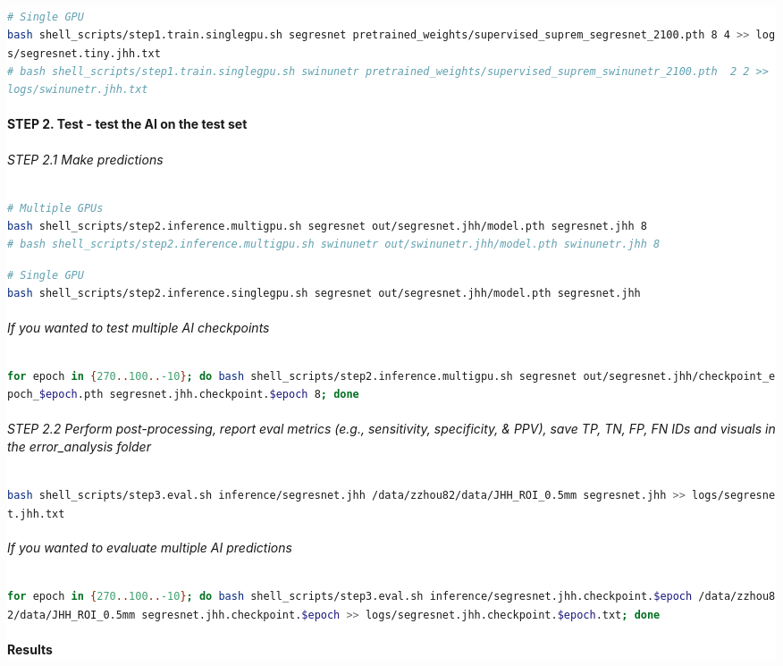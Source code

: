 ```bash
# Single GPU
bash shell_scripts/step1.train.singlegpu.sh segresnet pretrained_weights/supervised_suprem_segresnet_2100.pth 8 4 >> logs/segresnet.tiny.jhh.txt
# bash shell_scripts/step1.train.singlegpu.sh swinunetr pretrained_weights/supervised_suprem_swinunetr_2100.pth  2 2 >> logs/swinunetr.jhh.txt
```

#### STEP 2. Test - test the AI on the test set

###### STEP 2.1 Make predictions

```bash
# Multiple GPUs
bash shell_scripts/step2.inference.multigpu.sh segresnet out/segresnet.jhh/model.pth segresnet.jhh 8
# bash shell_scripts/step2.inference.multigpu.sh swinunetr out/swinunetr.jhh/model.pth swinunetr.jhh 8
```

```bash
# Single GPU
bash shell_scripts/step2.inference.singlegpu.sh segresnet out/segresnet.jhh/model.pth segresnet.jhh
```

###### If you wanted to test multiple AI checkpoints

```bash
for epoch in {270..100..-10}; do bash shell_scripts/step2.inference.multigpu.sh segresnet out/segresnet.jhh/checkpoint_epoch_$epoch.pth segresnet.jhh.checkpoint.$epoch 8; done
```

###### STEP 2.2 Perform post-processing, report eval metrics (e.g., sensitivity, specificity, & PPV), save TP, TN, FP, FN IDs and visuals in the error_analysis folder

```bash
bash shell_scripts/step3.eval.sh inference/segresnet.jhh /data/zzhou82/data/JHH_ROI_0.5mm segresnet.jhh >> logs/segresnet.jhh.txt
```

###### If you wanted to evaluate multiple AI predictions
```bash
for epoch in {270..100..-10}; do bash shell_scripts/step3.eval.sh inference/segresnet.jhh.checkpoint.$epoch /data/zzhou82/data/JHH_ROI_0.5mm segresnet.jhh.checkpoint.$epoch >> logs/segresnet.jhh.checkpoint.$epoch.txt; done 
```

#### Results
